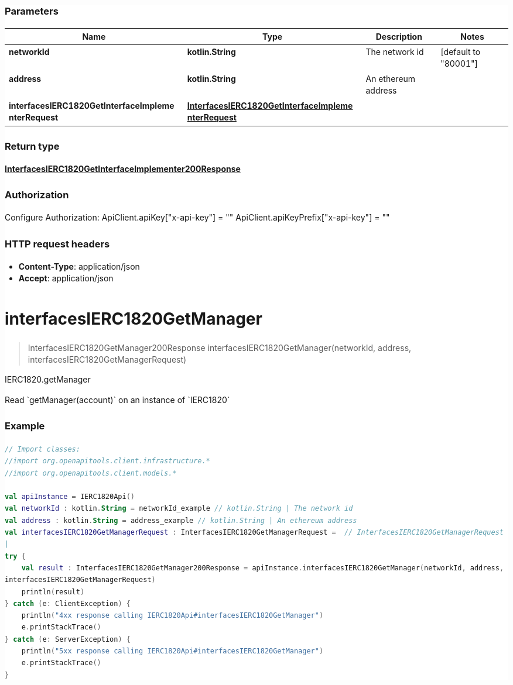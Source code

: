 ### Parameters

Name | Type | Description  | Notes
------------- | ------------- | ------------- | -------------
 **networkId** | **kotlin.String**| The network id | [default to &quot;80001&quot;]
 **address** | **kotlin.String**| An ethereum address |
 **interfacesIERC1820GetInterfaceImplementerRequest** | [**InterfacesIERC1820GetInterfaceImplementerRequest**](InterfacesIERC1820GetInterfaceImplementerRequest.md)|  |

### Return type

[**InterfacesIERC1820GetInterfaceImplementer200Response**](InterfacesIERC1820GetInterfaceImplementer200Response.md)

### Authorization


Configure Authorization:
    ApiClient.apiKey["x-api-key"] = ""
    ApiClient.apiKeyPrefix["x-api-key"] = ""

### HTTP request headers

 - **Content-Type**: application/json
 - **Accept**: application/json

<a id="interfacesIERC1820GetManager"></a>
# **interfacesIERC1820GetManager**
> InterfacesIERC1820GetManager200Response interfacesIERC1820GetManager(networkId, address, interfacesIERC1820GetManagerRequest)

IERC1820.getManager

Read &#x60;getManager(account)&#x60; on an instance of &#x60;IERC1820&#x60;

### Example
```kotlin
// Import classes:
//import org.openapitools.client.infrastructure.*
//import org.openapitools.client.models.*

val apiInstance = IERC1820Api()
val networkId : kotlin.String = networkId_example // kotlin.String | The network id
val address : kotlin.String = address_example // kotlin.String | An ethereum address
val interfacesIERC1820GetManagerRequest : InterfacesIERC1820GetManagerRequest =  // InterfacesIERC1820GetManagerRequest | 
try {
    val result : InterfacesIERC1820GetManager200Response = apiInstance.interfacesIERC1820GetManager(networkId, address, interfacesIERC1820GetManagerRequest)
    println(result)
} catch (e: ClientException) {
    println("4xx response calling IERC1820Api#interfacesIERC1820GetManager")
    e.printStackTrace()
} catch (e: ServerException) {
    println("5xx response calling IERC1820Api#interfacesIERC1820GetManager")
    e.printStackTrace()
}
```
